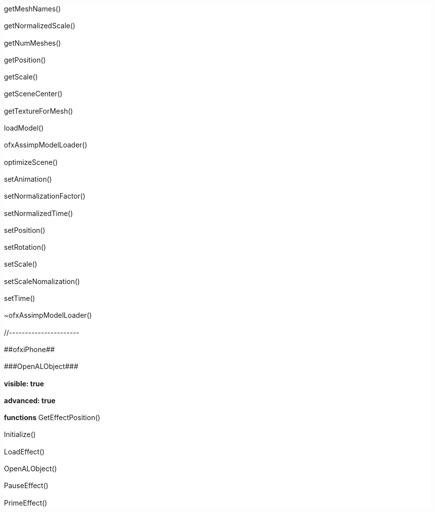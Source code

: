 getMeshNames()

getNormalizedScale()

getNumMeshes()

getPosition()

getScale()

getSceneCenter()

getTextureForMesh()

loadModel()

ofxAssimpModelLoader()

optimizeScene()

setAnimation()

setNormalizationFactor()

setNormalizedTime()

setPosition()

setRotation()

setScale()

setScaleNomalization()

setTime()

~ofxAssimpModelLoader()

//----------------------






##ofxiPhone##


###OpenALObject###

__visible: true__

__advanced: true__

__functions__
GetEffectPosition()

Initialize()

LoadEffect()

OpenALObject()

PauseEffect()

PrimeEffect()
